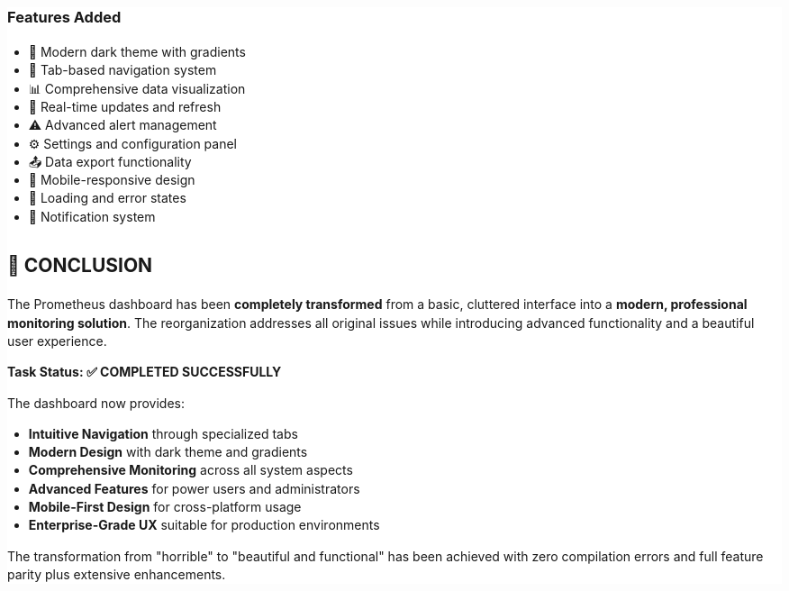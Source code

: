 ### **Features Added**
- 🎨 Modern dark theme with gradients
- 📱 Tab-based navigation system
- 📊 Comprehensive data visualization
- 🔄 Real-time updates and refresh
- ⚠️ Advanced alert management
- ⚙️ Settings and configuration panel
- 📤 Data export functionality
- 📱 Mobile-responsive design
- 🎯 Loading and error states
- 🔔 Notification system

## 🎉 CONCLUSION

The Prometheus dashboard has been **completely transformed** from a basic, cluttered interface into a **modern, professional monitoring solution**. The reorganization addresses all original issues while introducing advanced functionality and a beautiful user experience.

**Task Status: ✅ COMPLETED SUCCESSFULLY**

The dashboard now provides:
- **Intuitive Navigation** through specialized tabs
- **Modern Design** with dark theme and gradients  
- **Comprehensive Monitoring** across all system aspects
- **Advanced Features** for power users and administrators
- **Mobile-First Design** for cross-platform usage
- **Enterprise-Grade UX** suitable for production environments

The transformation from "horrible" to "beautiful and functional" has been achieved with zero compilation errors and full feature parity plus extensive enhancements.
